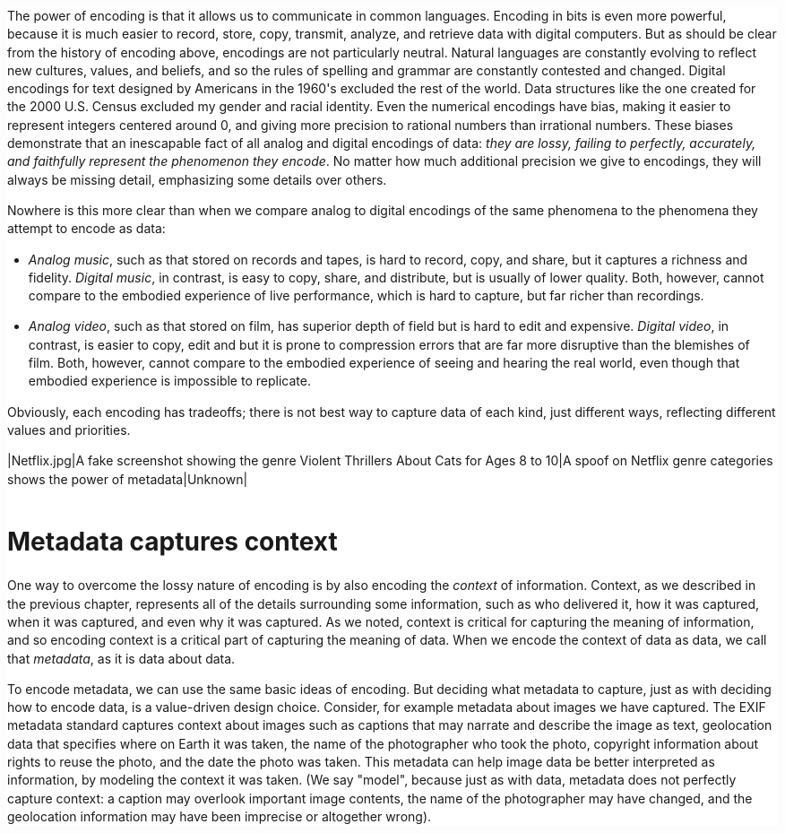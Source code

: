 The power of encoding is that it allows us to communicate in common languages. Encoding in bits is even more powerful, because it is much easier to record, store, copy, transmit, analyze, and retrieve data with digital computers. But as should be clear from the history of encoding above, encodings are not particularly neutral. Natural languages are constantly evolving to reflect new cultures, values, and beliefs, and so the rules of spelling and grammar are constantly contested and changed. Digital encodings for text designed by Americans in the 1960's excluded the rest of the world. Data structures like the one created for the 2000 U.S. Census excluded my gender and racial identity. Even the numerical encodings have bias, making it easier to represent integers centered around 0, and giving more precision to rational numbers than irrational numbers. These biases demonstrate that an inescapable fact of all analog and digital encodings of data: _they are lossy, failing to perfectly, accurately, and faithfully represent the phenomenon they encode_<benjamin19>. No matter how much additional precision we give to encodings, they will always be missing detail, emphasizing some details over others.

Nowhere is this more clear than when we compare analog to digital encodings of the same phenomena to the phenomena they attempt to encode as data:

* *Analog music*, such as that stored on records and tapes, is hard to record, copy, and share, but it captures a richness and fidelity. *Digital music*, in contrast, is easy to copy, share, and distribute, but is usually of lower quality. Both, however, cannot compare to the embodied experience of live performance, which is hard to capture, but far richer than recordings.

* *Analog video*, such as that stored on film, has superior depth of field but is hard to edit and expensive. *Digital video*, in contrast, is easier to copy, edit and but it is prone to compression errors that are far more disruptive than the blemishes of film. Both, however, cannot compare to the embodied experience of seeing and hearing the real world, even though that embodied experience is impossible to replicate.

Obviously, each encoding has tradeoffs; there is not best way to capture data of each kind, just different ways, reflecting different values and priorities.

|Netflix.jpg|A fake screenshot showing the genre Violent Thrillers About Cats for Ages 8 to 10|A spoof on Netflix genre categories shows the power of metadata|Unknown|

# Metadata captures context

One way to overcome the lossy nature of encoding is by also encoding the _context_ of information. Context, as we described in the previous chapter, represents all of the details surrounding some information, such as who delivered it, how it was captured, when it was captured, and even why it was captured. As we noted, context is critical for capturing the meaning of information, and so encoding context is a critical part of capturing the meaning of data. When we encode the context of data as data, we call that *metadata*, as it is data about data<zeng08>.

To encode metadata, we can use the same basic ideas of encoding. But deciding what metadata to capture, just as with deciding how to encode data, is a value-driven design choice. Consider, for example metadata about images we have captured. The EXIF metadata standard captures context about images such as captions that may narrate and describe the image as text, geolocation data that specifies where on Earth it was taken, the name of the photographer who took the photo, copyright information about rights to reuse the photo, and the date the photo was taken. This metadata can help image data be better interpreted as information, by modeling the context it was taken. (We say "model", because just as with data, metadata does not perfectly capture context: a caption may overlook important image contents, the name of the photographer may have changed, and the geolocation information may have been imprecise or altogether wrong).
